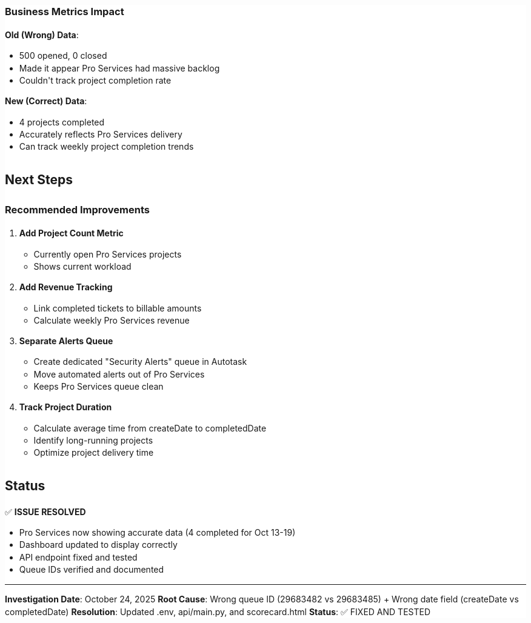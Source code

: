 ### Business Metrics Impact

**Old (Wrong) Data**:
- 500 opened, 0 closed
- Made it appear Pro Services had massive backlog
- Couldn't track project completion rate

**New (Correct) Data**:
- 4 projects completed
- Accurately reflects Pro Services delivery
- Can track weekly project completion trends

## Next Steps

### Recommended Improvements

1. **Add Project Count Metric**
   - Currently open Pro Services projects
   - Shows current workload

2. **Add Revenue Tracking**
   - Link completed tickets to billable amounts
   - Calculate weekly Pro Services revenue

3. **Separate Alerts Queue**
   - Create dedicated "Security Alerts" queue in Autotask
   - Move automated alerts out of Pro Services
   - Keeps Pro Services queue clean

4. **Track Project Duration**
   - Calculate average time from createDate to completedDate
   - Identify long-running projects
   - Optimize project delivery time

## Status

✅ **ISSUE RESOLVED**

- Pro Services now showing accurate data (4 completed for Oct 13-19)
- Dashboard updated to display correctly
- API endpoint fixed and tested
- Queue IDs verified and documented

---

**Investigation Date**: October 24, 2025
**Root Cause**: Wrong queue ID (29683482 vs 29683485) + Wrong date field (createDate vs completedDate)
**Resolution**: Updated .env, api/main.py, and scorecard.html
**Status**: ✅ FIXED AND TESTED
